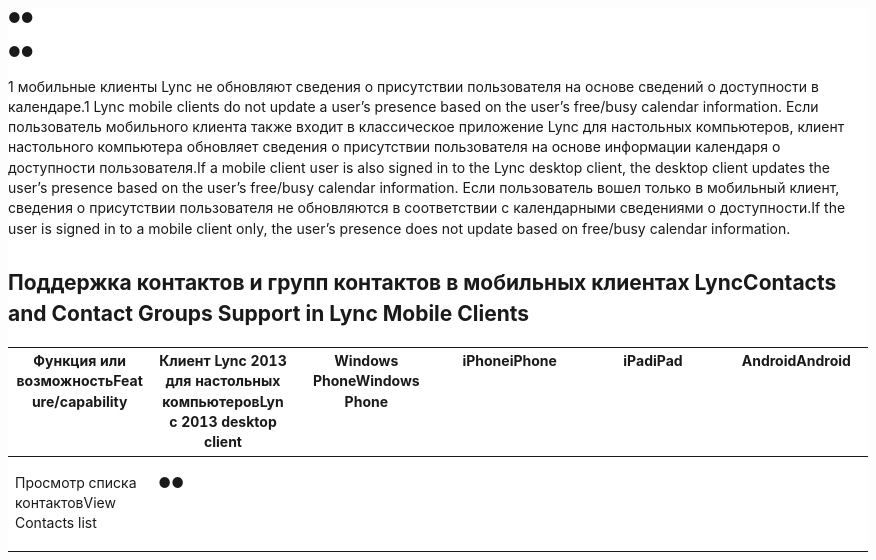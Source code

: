 <td><p><span data-ttu-id="4c6e7-214">●</span><span class="sxs-lookup"><span data-stu-id="4c6e7-214">●</span></span></p></td>
<td><p><span data-ttu-id="4c6e7-215">●</span><span class="sxs-lookup"><span data-stu-id="4c6e7-215">●</span></span></p></td>
</tr>
</tbody>
</table>


<span data-ttu-id="4c6e7-216">1 мобильные клиенты Lync не обновляют сведения о присутствии пользователя на основе сведений о доступности в календаре.</span><span class="sxs-lookup"><span data-stu-id="4c6e7-216">1 Lync mobile clients do not update a user’s presence based on the user’s free/busy calendar information.</span></span> <span data-ttu-id="4c6e7-217">Если пользователь мобильного клиента также входит в классическое приложение Lync для настольных компьютеров, клиент настольного компьютера обновляет сведения о присутствии пользователя на основе информации календаря о доступности пользователя.</span><span class="sxs-lookup"><span data-stu-id="4c6e7-217">If a mobile client user is also signed in to the Lync desktop client, the desktop client updates the user’s presence based on the user’s free/busy calendar information.</span></span> <span data-ttu-id="4c6e7-218">Если пользователь вошел только в мобильный клиент, сведения о присутствии пользователя не обновляются в соответствии с календарными сведениями о доступности.</span><span class="sxs-lookup"><span data-stu-id="4c6e7-218">If the user is signed in to a mobile client only, the user’s presence does not update based on free/busy calendar information.</span></span>

</div>

<div>

## <a name="contacts-and-contact-groups-support-in-lync-mobile-clients"></a><span data-ttu-id="4c6e7-219">Поддержка контактов и групп контактов в мобильных клиентах Lync</span><span class="sxs-lookup"><span data-stu-id="4c6e7-219">Contacts and Contact Groups Support in Lync Mobile Clients</span></span>


<table style="width:100%;">
<colgroup>
<col style="width: 16%" />
<col style="width: 16%" />
<col style="width: 16%" />
<col style="width: 16%" />
<col style="width: 16%" />
<col style="width: 16%" />
</colgroup>
<thead>
<tr class="header">
<th><span data-ttu-id="4c6e7-220">Функция или возможность</span><span class="sxs-lookup"><span data-stu-id="4c6e7-220">Feature/capability</span></span></th>
<th><span data-ttu-id="4c6e7-221">Клиент Lync 2013 для настольных компьютеров</span><span class="sxs-lookup"><span data-stu-id="4c6e7-221">Lync 2013 desktop client</span></span></th>
<th><span data-ttu-id="4c6e7-222">Windows Phone</span><span class="sxs-lookup"><span data-stu-id="4c6e7-222">Windows Phone</span></span></th>
<th><span data-ttu-id="4c6e7-223">iPhone</span><span class="sxs-lookup"><span data-stu-id="4c6e7-223">iPhone</span></span></th>
<th><span data-ttu-id="4c6e7-224">iPad</span><span class="sxs-lookup"><span data-stu-id="4c6e7-224">iPad</span></span></th>
<th><span data-ttu-id="4c6e7-225">Android</span><span class="sxs-lookup"><span data-stu-id="4c6e7-225">Android</span></span></th>
</tr>
</thead>
<tbody>
<tr class="odd">
<td><p><span data-ttu-id="4c6e7-226">Просмотр списка контактов</span><span class="sxs-lookup"><span data-stu-id="4c6e7-226">View Contacts list</span></span></p></td>
<td><p><span data-ttu-id="4c6e7-227">●</span><span class="sxs-lookup"><span data-stu-id="4c6e7-227">●</span></span></p></td>